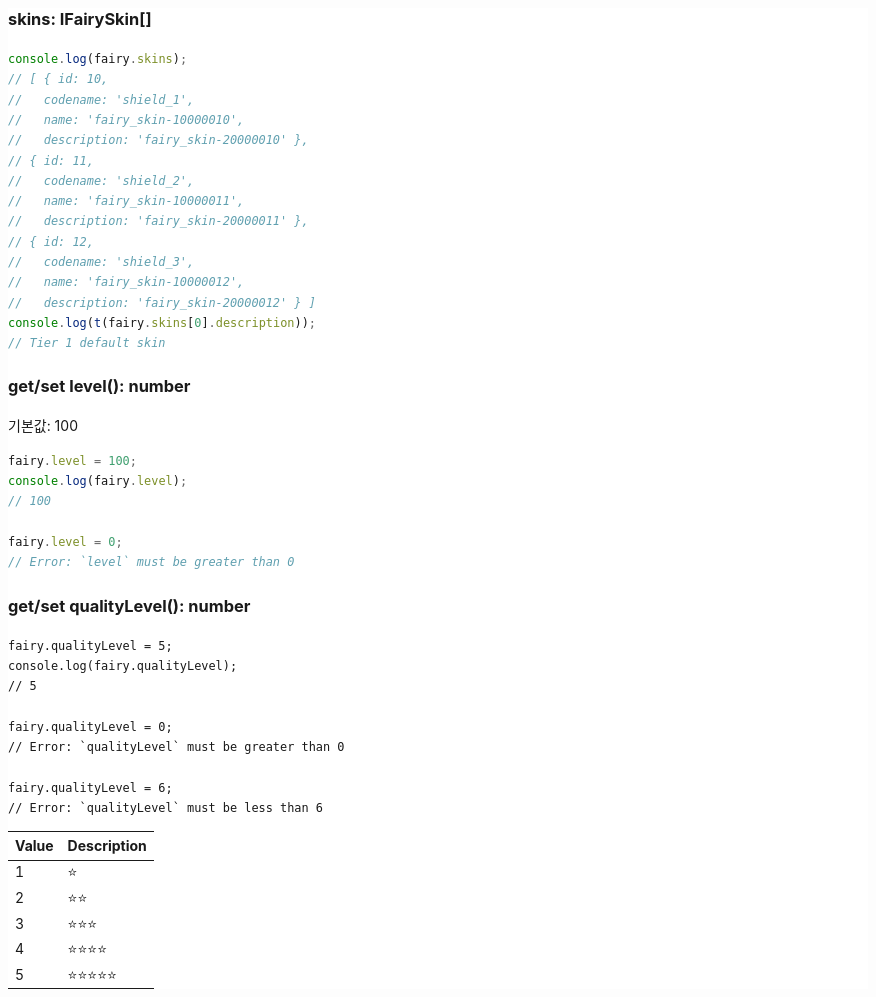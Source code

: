 ### skins: IFairySkin\[\]

```javascript
console.log(fairy.skins);
// [ { id: 10,
//   codename: 'shield_1',
//   name: 'fairy_skin-10000010',
//   description: 'fairy_skin-20000010' },
// { id: 11,
//   codename: 'shield_2',
//   name: 'fairy_skin-10000011',
//   description: 'fairy_skin-20000011' },
// { id: 12,
//   codename: 'shield_3',
//   name: 'fairy_skin-10000012',
//   description: 'fairy_skin-20000012' } ]
console.log(t(fairy.skins[0].description));
// Tier 1 default skin
```

### get/set level\(\): number

기본값: 100

```javascript
fairy.level = 100;
console.log(fairy.level);
// 100

fairy.level = 0;
// Error: `level` must be greater than 0
```

### get/set qualityLevel\(\): number

```text
fairy.qualityLevel = 5;
console.log(fairy.qualityLevel);
// 5

fairy.qualityLevel = 0;
// Error: `qualityLevel` must be greater than 0

fairy.qualityLevel = 6;
// Error: `qualityLevel` must be less than 6
```

| Value | Description |
| :--- | :--- |
| 1 | ⭐ |
| 2 | ⭐⭐ |
| 3 | ⭐⭐⭐ |
| 4 | ⭐⭐⭐⭐ |
| 5 | ⭐⭐⭐⭐⭐ |
